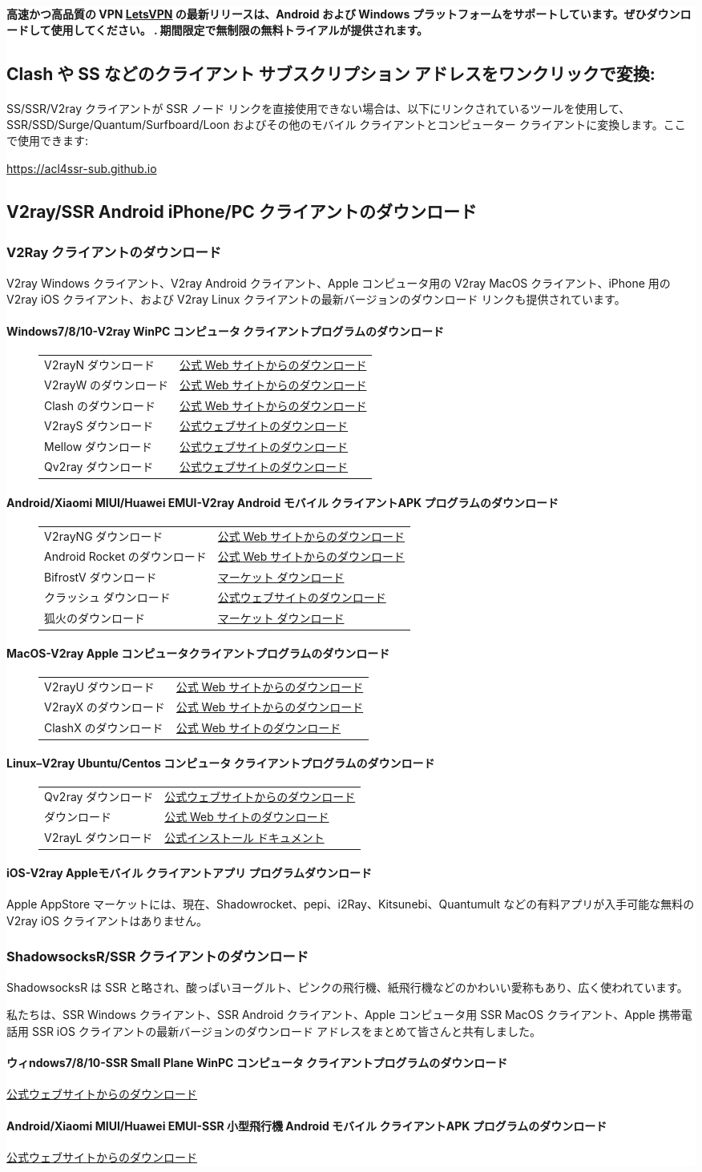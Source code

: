  <h4>高速かつ高品質の VPN <a href='https://letsgovpn.com'>LetsVPN</a> の最新リリースは、Android および Windows プラットフォームをサポートしています。ぜひダウンロードして使用してください。 . 期間限定で無制限の無料トライアルが提供されます。 </h4>
 <div class="nv-content-wrap エントリ-コンテンツ">
 <h2>Clash や SS などのクライアント サブスクリプション アドレスをワンクリックで変換:</h2>
 <p>SS/SSR/V2ray クライアントが SSR ノード リンクを直接使用できない場合は、以下にリンクされているツールを使用して、SSR/SSD/Surge/Quantum/Surfboard/Loon およびその他のモバイル クライアントとコンピューター クライアントに変換します。ここで使用できます:</p>
 <p><a href="https://acl4ssr-sub.github.io" target="_blank" rel="noreferrer noopener nofollow">https://acl4ssr-sub.github.io</a></p>
 <h2>V2ray/SSR Android iPhone/PC クライアントのダウンロード</h2>
 <h3>V2Ray クライアントのダウンロード</h3>
 <p>V2ray Windows クライアント、V2ray Android クライアント、Apple コンピュータ用の V2ray MacOS クライアント、iPhone 用の V2ray iOS クライアント、および V2ray Linux クライアントの最新バージョンのダウンロード リンクも提供されています。 </p>
 <h4>Windows7/8/10-<strong>V2ray WinPC コンピュータ クライアント</strong>プログラムのダウンロード</h4>
 <figure class="wp-block-table alignwide is-style- Stripes"><table><tbody><tr><td>V2rayN ダウンロード</td><td><a href="https://github. com/2dust/v2rayN/releases" target="_blank" rel="noreferrer noopener">公式 Web サイトからのダウンロード</a></td></tr><tr><td>V2rayW のダウンロード</td><td> <a href="https://github.com/Cenmrev/V2RayW/releases" target="_blank" rel="noreferrer noopener">公式 Web サイトからのダウンロード</a></td></tr><tr><td> Clash のダウンロード</td><td><a href="https://github.com/Fndroid/clash_for_windows_pkg/releases" target="_blank" rel="noreferrer noopener">公式 Web サイトからのダウンロード</a></td> </tr><tr><td>V2rayS ダウンロード</td><td><a href="https://github.com/Shinlor/V2RayS/releases" target="_blank" rel="noreferrer noopener"> 公式ウェブサイトのダウンロード</a></td></tr><tr><td>Mellow ダウンロード</td><td><a href="https://github.com/mellow-io/mellow/releases" target="_blank" rel="noreferrer noopener">公式ウェブサイトのダウンロード</a></td></tr><tr><td>Qv2ray ダウンロード</td><td><a href= "https://github.com/Qv2ray/Qv2ray" target="_blank" rel="noreferrer noopener">公式ウェブサイトのダウンロード</a></td></tr></tbody></table></figure>
 <h4><strong>Android/Xiaomi MIUI/Huawei EMUI-V2ray Android モバイル クライアント</strong>APK プログラムのダウンロード</h4>
 <figure class="wp-block-table alignwide is-style- Stripes"><table><tbody><tr><td>V2rayNG ダウンロード</td><td><a href="https://github. com/2dust/v2rayNG/releases" target="_blank" rel="noreferrer noopener">公式 Web サイトからのダウンロード</a></td></tr><tr><td>Android Rocket のダウンロード</td><td><a href="https://github.com/Pawdroid/shadowrocket_for_android/releases" target="_blank" rel="noreferrer noopener">公式 Web サイトからのダウンロード</a></td></tr><tr> <td>BifrostV ダウンロード</td><td><a rel="noreferrer noopener" href="https://www.appsapk.com/downloading/latest/com.github.dawndiy.bifrostv-0.6.8.apk " target="_blank">マーケット ダウンロード</a></td></tr><tr><td>クラッシュ ダウンロード</td><td><a href="https://github.com/Kr328/ClashForAndroid/releases" target="_blank" rel="noreferrer noopener">公式ウェブサイトのダウンロード</a></td></tr><tr><td>狐火のダウンロード</td><td><a rel =" noreferrer noopener" href="https://apkpure.com/kitsunebi/fun.kitsunebi.kitsunebi4android" target="_blank">マーケット ダウンロード</a></td></tr></tbody></table></figure>
 <h4><strong>MacOS-V2ray <strong>Apple コンピュータ</strong>クライアント</strong>プログラムのダウンロード</h4>
 <figure class="wp-block-table alignwide is-style- Stripes"><table><tbody><tr><td>V2rayU ダウンロード</td><td><a href="https://github. com/yanue/V2rayU/releases" target="_blank" rel="noreferrer noopener">公式 Web サイトからのダウンロード</a></td></tr><tr><td>V2rayX のダウンロード</td><td> <a href="https://github.com/Cenmrev/V2RayX/releases" target="_blank" rel="noreferrer noopener">公式 Web サイトからのダウンロード</a></td></tr><tr><td> ClashX のダウンロード</td><td><a href="https://github.com/yichengchen/clashX/releases" target="_blank" rel="noreferrer noopener">公式 Web サイトのダウンロード</a></td> </tr></tbody></table></figure>
 <h4><strong>Linux</strong>–<strong>V2ray Ubuntu/Centos コンピュータ クライアント</strong>プログラムのダウンロード</h4>
 <figure class="wp-block-table alignwide is-style- Stripes"><table><tbody><tr><td>Qv2ray ダウンロード</td><td><a href="https://github. com/Qv2ray/Qv2ray" target="_blank" rel="noreferrer noopener">公式ウェブサイトからのダウンロード</a></td></tr><tr><td>ダウンロード</td><td><a href ="https://github.com/mellow-io/mellow/releases" target="_blank" rel="noreferrer noopener">公式 Web サイトのダウンロード</a></td></tr><tr><td> V2rayL ダウンロード</td><td><a rel="noreferrer noopener" href="https://github.com/jiangxufeng/v2rayL" target="_blank">公式インストール ドキュメント</a></td></tr></tbody></table></figure>
 <h4>iOS-<strong>V2ray Apple<strong>モバイル クライアント</strong>アプリ プログラム</strong>ダウンロード</h4>
 <p>Apple AppStore マーケットには、現在、Shadowrocket、pepi、i2Ray、Kitsunebi、Quantumult などの有料アプリが入手可能な無料の V2ray iOS クライアントはありません。 </p>
 <h3>ShadowsocksR/SSR クライアントのダウンロード</h3>
 <p>ShadowsocksR は SSR と略され、酸っぱいヨーグルト、ピンクの飛行機、紙飛行機などのかわいい愛称もあり、広く使われています。 </p>
 <p>私たちは、SSR Windows クライアント、SSR Android クライアント、Apple コンピュータ用 SSR MacOS クライアント、Apple 携帯電話用 SSR iOS クライアントの最新バージョンのダウンロード アドレスをまとめて皆さんと共有しました。 </p>
 <h4><strong>ウィndows7/8/10-<strong>SSR Small Plane WinPC コンピュータ クライアント</strong>プログラムのダウンロード</strong></h4>
 <p><a rel="noreferrer noopener" href="https://github.com/shadowsocksrr/shadowsocksr-csharp/releases" target="_blank">公式ウェブサイトからのダウンロード</a></p>
 <h4><strong><strong>Android/Xiaomi MIUI/Huawei EMUI-SSR 小型飛行機 Android モバイル クライアント</strong>APK プログラムのダウンロード</strong></h4>
 <p><a rel="noreferrer noopener" href="https://github.com/shadowsocksrr/shadowsocksr-android/releases" target="_blank">公式ウェブサイトからのダウンロード</a></p>